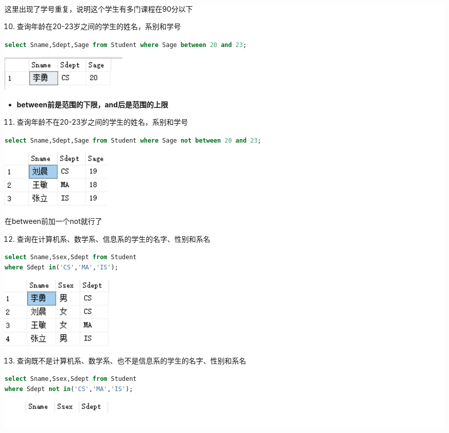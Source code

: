 这里出现了学号重复，说明这个学生有多门课程在90分以下

10. 查询年龄在20-23岁之间的学生的姓名，系别和学号

```sql
select Sname,Sdept,Sage from Student where Sage between 20 and 23;
```

![image-20191218160201717](表操作.assets/image-20191218160201717.png)

- **between前是范围的下限，and后是范围的上限** 

11. 查询年龄不在20-23岁之间的学生的姓名，系别和学号

```sql
select Sname,Sdept,Sage from Student where Sage not between 20 and 23;
```

![image-20191218160316862](表操作.assets/image-20191218160316862.png)

在between前加一个not就行了

12. 查询在计算机系、数学系、信息系的学生的名字、性别和系名

```sql
select Sname,Ssex,Sdept from Student 
where Sdept in('CS','MA','IS');
```

![image-20191218160850805](表操作.assets/image-20191218160850805.png)

13. 查询既不是计算机系、数学系、也不是信息系的学生的名字、性别和系名

```sql
select Sname,Ssex,Sdept from Student 
where Sdept not in('CS','MA','IS');
```

![image-20191218161029818](表操作.assets/image-20191218161029818.png)
